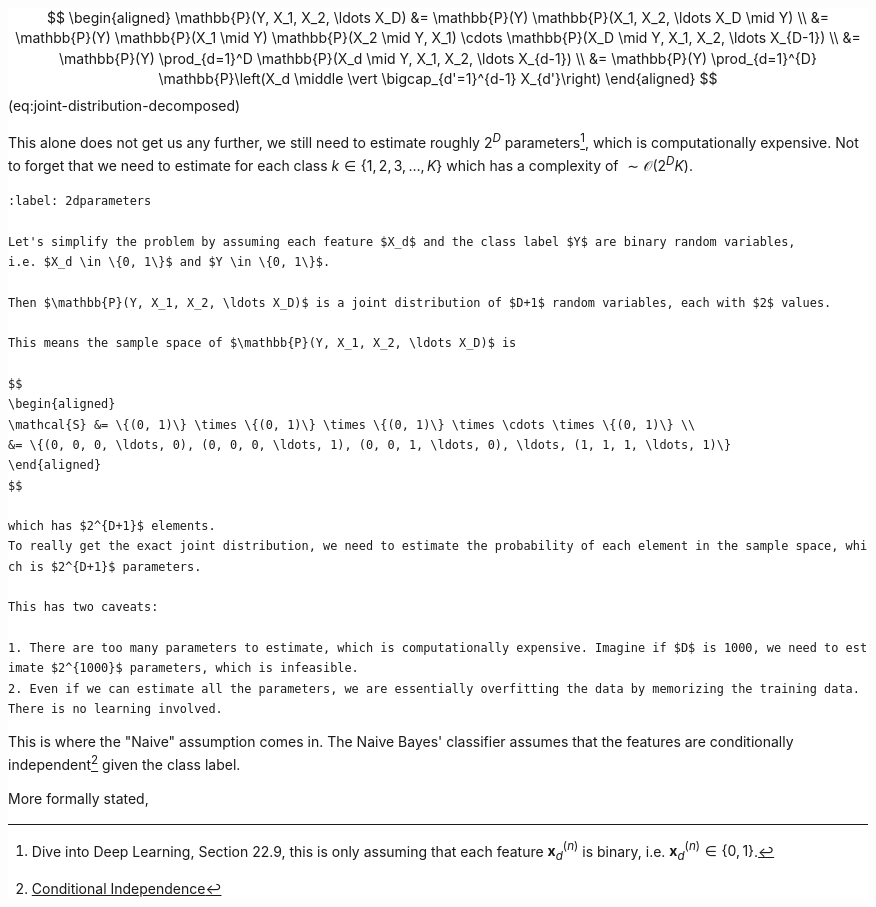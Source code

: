 $$
\begin{aligned}
\mathbb{P}(Y, X_1, X_2, \ldots X_D) &= \mathbb{P}(Y) \mathbb{P}(X_1, X_2, \ldots X_D \mid Y) \\
&= \mathbb{P}(Y) \mathbb{P}(X_1 \mid Y) \mathbb{P}(X_2 \mid Y, X_1) \cdots \mathbb{P}(X_D \mid Y, X_1, X_2, \ldots X_{D-1}) \\
&= \mathbb{P}(Y) \prod_{d=1}^D \mathbb{P}(X_d \mid Y, X_1, X_2, \ldots X_{d-1}) \\
&= \mathbb{P}(Y) \prod_{d=1}^{D} \mathbb{P}\left(X_d \middle \vert \bigcap_{d'=1}^{d-1} X_{d'}\right) 
\end{aligned}
$$ (eq:joint-distribution-decomposed)

This alone does not get us any further, we still need to estimate roughly $2^{D}$ parameters[^2dparameters], 
which is computationally expensive. Not to forget that we need to estimate for each class $k \in \{1, 2, 3, \ldots, K\}$
which has a complexity of $\sim \mathcal{O}(2^DK)$.

```{prf:remark} Why $2^D$ parameters?
:label: 2dparameters

Let's simplify the problem by assuming each feature $X_d$ and the class label $Y$ are binary random variables, 
i.e. $X_d \in \{0, 1\}$ and $Y \in \{0, 1\}$.

Then $\mathbb{P}(Y, X_1, X_2, \ldots X_D)$ is a joint distribution of $D+1$ random variables, each with $2$ values.

This means the sample space of $\mathbb{P}(Y, X_1, X_2, \ldots X_D)$ is 

$$
\begin{aligned}
\mathcal{S} &= \{(0, 1)\} \times \{(0, 1)\} \times \{(0, 1)\} \times \cdots \times \{(0, 1)\} \\
&= \{(0, 0, 0, \ldots, 0), (0, 0, 0, \ldots, 1), (0, 0, 1, \ldots, 0), \ldots, (1, 1, 1, \ldots, 1)\}
\end{aligned}
$$

which has $2^{D+1}$ elements. 
To really get the exact joint distribution, we need to estimate the probability of each element in the sample space, which is $2^{D+1}$ parameters.

This has two caveats:

1. There are too many parameters to estimate, which is computationally expensive. Imagine if $D$ is 1000, we need to estimate $2^{1000}$ parameters, which is infeasible.
2. Even if we can estimate all the parameters, we are essentially overfitting the data by memorizing the training data. There is no learning involved.
```

This is where the "Naive" assumption comes in. The Naive Bayes' classifier assumes that
the features are conditionally independent[^conditional-independence] given the class label.

More formally stated,


[^likelihood-1]: Not to be confused with the likelihood term $\mathbb{P}(\mathbf{X} \mid Y)$ in Bayes' terminology.
[^2dparameters]: Dive into Deep Learning, Section 22.9, this is only assuming that each feature $\mathbf{x}_d^{(n)}$ is binary, i.e. $\mathbf{x}_d^{(n)} \in \{0, 1\}$.
[^intractable]: Cite Dive into Deep Learning on this. Also, the joint probability is intractable because the number of parameters to estimate is exponential in the number of features. Use binary bits example, see my notes.
[^categorical-distribution]: [Category Distribution](https://en.wikipedia.org/wiki/Categorical_distribution)
[^joint-distribution]: [Joint Probability Distribution](https://en.wikipedia.org/wiki/Joint_probability_distribution#Discrete_case)
[^chain-rule-of-probability]: [Chain Rule of Probability](https://en.wikipedia.org/wiki/Chain_rule_(probability))
[^conditional-independence]: [Conditional Independence](https://en.wikipedia.org/wiki/Conditional_independence)
[^kdparameters]: Probablistic Machine Learning: An Introduction, Section 9.3, pp 328
[^iid-likelihood]: Refer to page 470 of {cite}`chan_2021`. Note that we cannot write it as a product if the data is not independent and identically distributed.
[^iid-tuple]: $\left(\mathbf{X}^{(n)}, Y^{(1)}\right)$ is written as a tuple, when in fact they can be considered 1 single variable.